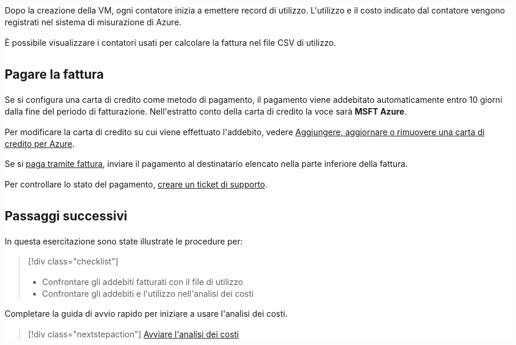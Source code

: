 Dopo la creazione della VM, ogni contatore inizia a emettere record di utilizzo. L'utilizzo e il costo indicato dal contatore vengono registrati nel sistema di misurazione di Azure.

È possibile visualizzare i contatori usati per calcolare la fattura nel file CSV di utilizzo.

## <a name="payment"></a>Pagare la fattura

Se si configura una carta di credito come metodo di pagamento, il pagamento viene addebitato automaticamente entro 10 giorni dalla fine del periodo di fatturazione. Nell'estratto conto della carta di credito la voce sarà **MSFT Azure**.

Per modificare la carta di credito su cui viene effettuato l'addebito, vedere [Aggiungere, aggiornare o rimuovere una carta di credito per Azure](../manage/change-credit-card.md).

Se si [paga tramite fattura](../manage/pay-by-invoice.md), inviare il pagamento al destinatario elencato nella parte inferiore della fattura.

Per controllare lo stato del pagamento, [creare un ticket di supporto](https://portal.azure.com/?#blade/Microsoft_Azure_Support/HelpAndSupportBlade).

## <a name="next-steps"></a>Passaggi successivi

In questa esercitazione sono state illustrate le procedure per:

> [!div class="checklist"]
> * Confrontare gli addebiti fatturati con il file di utilizzo
> * Confrontare gli addebiti e l'utilizzo nell'analisi dei costi

Completare la guida di avvio rapido per iniziare a usare l'analisi dei costi.

> [!div class="nextstepaction"]
> [Avviare l'analisi dei costi](../costs/quick-acm-cost-analysis.md)
